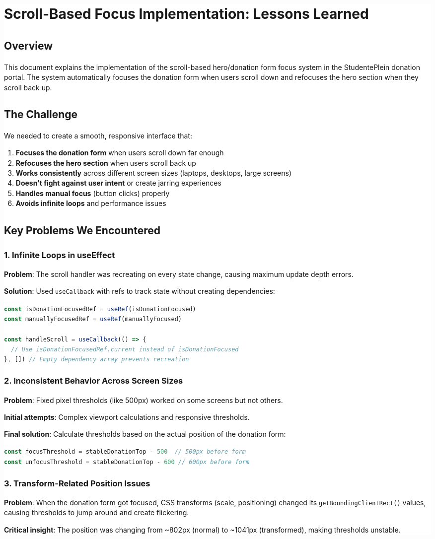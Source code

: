 # Scroll-Based Focus Implementation: Lessons Learned

## Overview

This document explains the implementation of the scroll-based hero/donation form focus system in the StudentePlein donation portal. The system automatically focuses the donation form when users scroll down and refocuses the hero section when they scroll back up.

## The Challenge

We needed to create a smooth, responsive interface that:
1. **Focuses the donation form** when users scroll down far enough
2. **Refocuses the hero section** when users scroll back up
3. **Works consistently** across different screen sizes (laptops, desktops, large screens)
4. **Doesn't fight against user intent** or create jarring experiences
5. **Handles manual focus** (button clicks) properly
6. **Avoids infinite loops** and performance issues

## Key Problems We Encountered

### 1. **Infinite Loops in useEffect**
**Problem**: The scroll handler was recreating on every state change, causing maximum update depth errors.

**Solution**: Used `useCallback` with refs to track state without creating dependencies:
```typescript
const isDonationFocusedRef = useRef(isDonationFocused)
const manuallyFocusedRef = useRef(manuallyFocused)

const handleScroll = useCallback(() => {
  // Use isDonationFocusedRef.current instead of isDonationFocused
}, []) // Empty dependency array prevents recreation
```

### 2. **Inconsistent Behavior Across Screen Sizes**
**Problem**: Fixed pixel thresholds (like 500px) worked on some screens but not others.

**Initial attempts**: Complex viewport calculations and responsive thresholds.

**Final solution**: Calculate thresholds based on the actual position of the donation form:
```typescript
const focusThreshold = stableDonationTop - 500  // 500px before form
const unfocusThreshold = stableDonationTop - 600 // 600px before form
```

### 3. **Transform-Related Position Issues**
**Problem**: When the donation form got focused, CSS transforms (scale, positioning) changed its `getBoundingClientRect()` values, causing thresholds to jump around and create flickering.

**Critical insight**: The position was changing from ~802px (normal) to ~1041px (transformed), making thresholds unstable.

